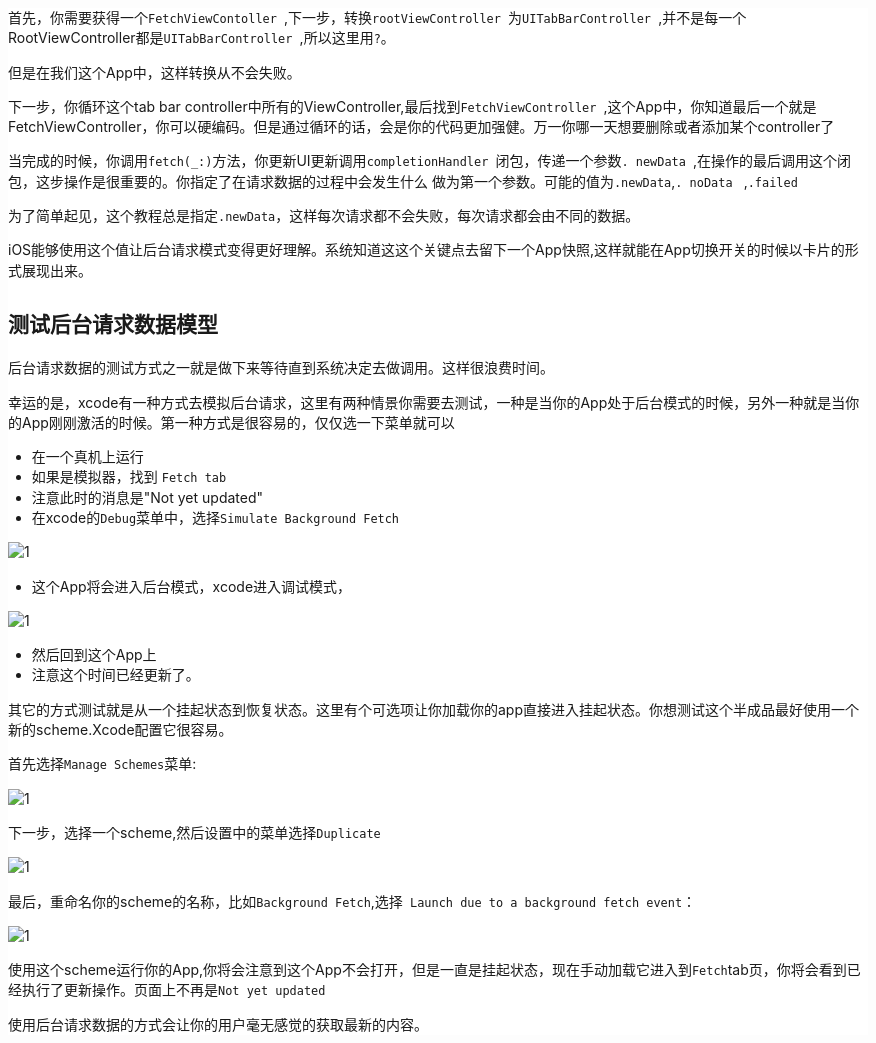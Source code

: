 
首先，你需要获得一个`FetchViewContoller `,下一步，转换`rootViewController `为`UITabBarController `,并不是每一个RootViewController都是`UITabBarController `,所以这里用`?`。

但是在我们这个App中，这样转换从不会失败。


下一步，你循环这个tab bar controller中所有的ViewController,最后找到`FetchViewController `,这个App中，你知道最后一个就是FetchViewController，你可以硬编码。但是通过循环的话，会是你的代码更加强健。万一你哪一天想要删除或者添加某个controller了

当完成的时候，你调用`fetch(_:)`方法，你更新UI更新调用`completionHandler `闭包，传递一个参数`. newData `,在操作的最后调用这个闭包，这步操作是很重要的。你指定了在请求数据的过程中会发生什么 做为第一个参数。可能的值为`.newData`,`. noData ` ,`.failed `

为了简单起见，这个教程总是指定`.newData`，这样每次请求都不会失败，每次请求都会由不同的数据。

iOS能够使用这个值让后台请求模式变得更好理解。系统知道这这个关键点去留下一个App快照,这样就能在App切换开关的时候以卡片的形式展现出来。

## 测试后台请求数据模型

后台请求数据的测试方式之一就是做下来等待直到系统决定去做调用。这样很浪费时间。


幸运的是，xcode有一种方式去模拟后台请求，这里有两种情景你需要去测试，一种是当你的App处于后台模式的时候，另外一种就是当你的App刚刚激活的时候。第一种方式是很容易的，仅仅选一下菜单就可以

* 在一个真机上运行
* 如果是模拟器，找到 `Fetch tab`
* 注意此时的消息是"Not yet updated"
* 在xcode的`Debug`菜单中，选择`Simulate Background Fetch`


![1](https://koenig-media.raywenderlich.com/uploads/2016/09/BM-SimulateBGFetch.png)

* 这个App将会进入后台模式，xcode进入调试模式，

![1](https://koenig-media.raywenderlich.com/uploads/2016/09/BM-ContinueDebugger.png)

* 然后回到这个App上
* 注意这个时间已经更新了。

其它的方式测试就是从一个挂起状态到恢复状态。这里有个可选项让你加载你的app直接进入挂起状态。你想测试这个半成品最好使用一个新的scheme.Xcode配置它很容易。

首先选择`Manage Schemes`菜单:

![1](https://koenig-media.raywenderlich.com/uploads/2016/09/BM-SelectScheme.png)



下一步，选择一个scheme,然后设置中的菜单选择`Duplicate`

![1](https://koenig-media.raywenderlich.com/uploads/2016/09/BM-DuplicateScheme.png)

最后，重命名你的scheme的名称，比如`Background Fetch`,选择` Launch due to a background fetch event`：

![1](https://koenig-media.raywenderlich.com/uploads/2016/09/BM-ConfigureNewScheme.png)

使用这个scheme运行你的App,你将会注意到这个App不会打开，但是一直是挂起状态，现在手动加载它进入到`Fetch`tab页，你将会看到已经执行了更新操作。页面上不再是`Not yet updated`

使用后台请求数据的方式会让你的用户毫无感觉的获取最新的内容。
